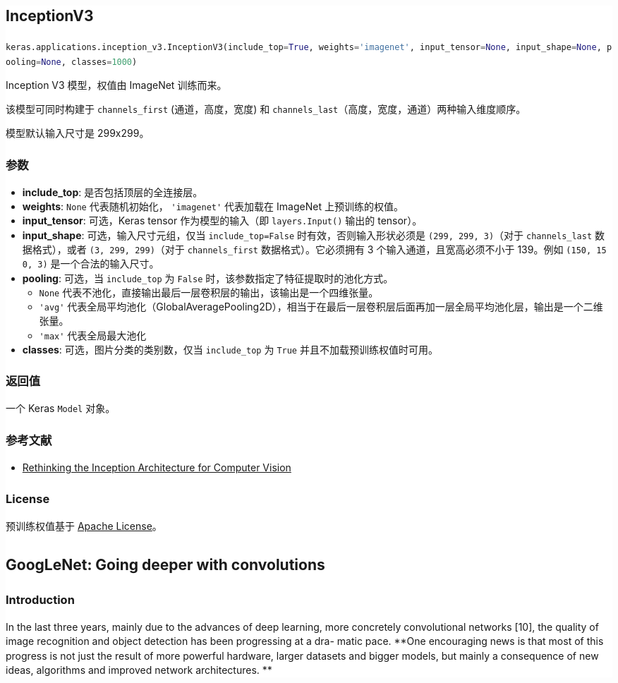





## InceptionV3


```python
keras.applications.inception_v3.InceptionV3(include_top=True, weights='imagenet', input_tensor=None, input_shape=None, pooling=None, classes=1000)
```

Inception V3 模型，权值由 ImageNet 训练而来。

该模型可同时构建于 `channels_first` (通道，高度，宽度) 和 `channels_last`（高度，宽度，通道）两种输入维度顺序。

模型默认输入尺寸是 299x299。

### 参数

- __include_top__: 是否包括顶层的全连接层。
- __weights__: `None` 代表随机初始化， `'imagenet'` 代表加载在 ImageNet 上预训练的权值。
- __input_tensor__: 可选，Keras tensor 作为模型的输入（即 `layers.Input()` 输出的 tensor）。
- __input_shape__: 可选，输入尺寸元组，仅当 `include_top=False` 时有效，否则输入形状必须是 `(299, 299, 3)`（对于 `channels_last` 数据格式），或者 `(3, 299, 299)`（对于 `channels_first` 数据格式）。它必须拥有 3 个输入通道，且宽高必须不小于 139。例如 `(150, 150, 3)` 是一个合法的输入尺寸。
- __pooling__: 可选，当 `include_top` 为 `False` 时，该参数指定了特征提取时的池化方式。
    - `None` 代表不池化，直接输出最后一层卷积层的输出，该输出是一个四维张量。
    - `'avg'` 代表全局平均池化（GlobalAveragePooling2D），相当于在最后一层卷积层后面再加一层全局平均池化层，输出是一个二维张量。
    - `'max'` 代表全局最大池化
- __classes__: 可选，图片分类的类别数，仅当 `include_top` 为 `True` 并且不加载预训练权值时可用。

### 返回值

一个 Keras `Model` 对象。

### 参考文献		

- [Rethinking the Inception Architecture for Computer Vision](http://arxiv.org/abs/1512.00567)

### License

预训练权值基于 [Apache License](https://github.com/tensorflow/models/blob/master/LICENSE)。



## GoogLeNet: Going deeper with convolutions
### Introduction

In the last three years, mainly due to the advances of deep learning, more concretely convolutional networks [10], the quality of image recognition and object detection has been progressing at a dra- matic pace. **One encouraging news is that most of this progress is not just the result of more powerful hardware, larger datasets and bigger models, but mainly a consequence of new ideas, algorithms and improved network architectures. **
